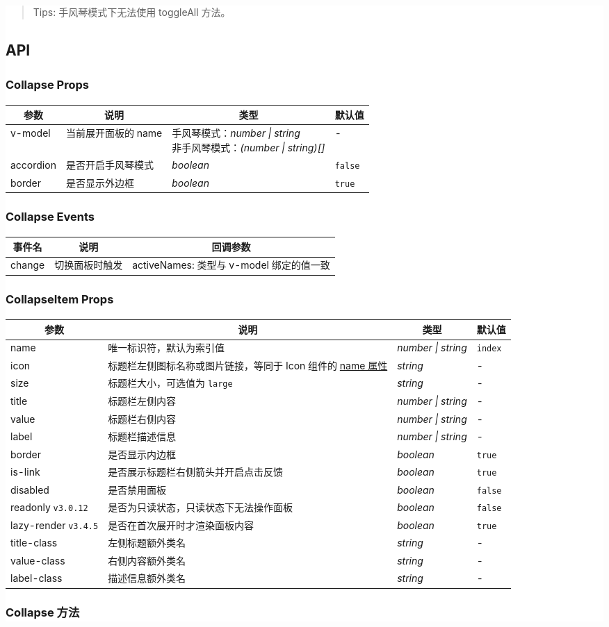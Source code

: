 > Tips: 手风琴模式下无法使用 toggleAll 方法。

## API

### Collapse Props

| 参数 | 说明 | 类型 | 默认值 |
| --- | --- | --- | --- |
| v-model | 当前展开面板的 name | 手风琴模式：_number \| string_<br>非手风琴模式：_(number \| string)[]_ | - |
| accordion | 是否开启手风琴模式 | _boolean_ | `false` |
| border | 是否显示外边框 | _boolean_ | `true` |

### Collapse Events

| 事件名 | 说明           | 回调参数                                 |
| ------ | -------------- | ---------------------------------------- |
| change | 切换面板时触发 | activeNames: 类型与 v-model 绑定的值一致 |

### CollapseItem Props

| 参数 | 说明 | 类型 | 默认值 |
| --- | --- | --- | --- |
| name | 唯一标识符，默认为索引值 | _number \| string_ | `index` |
| icon | 标题栏左侧图标名称或图片链接，等同于 Icon 组件的 [name 属性](#/zh-CN/icon#props) | _string_ | - |
| size | 标题栏大小，可选值为 `large` | _string_ | - |
| title | 标题栏左侧内容 | _number \| string_ | - |
| value | 标题栏右侧内容 | _number \| string_ | - |
| label | 标题栏描述信息 | _number \| string_ | - |
| border | 是否显示内边框 | _boolean_ | `true` |
| is-link | 是否展示标题栏右侧箭头并开启点击反馈 | _boolean_ | `true` |
| disabled | 是否禁用面板 | _boolean_ | `false` |
| readonly `v3.0.12` | 是否为只读状态，只读状态下无法操作面板 | _boolean_ | `false` |
| lazy-render `v3.4.5` | 是否在首次展开时才渲染面板内容 | _boolean_ | `true` |
| title-class | 左侧标题额外类名 | _string_ | - |
| value-class | 右侧内容额外类名 | _string_ | - |
| label-class | 描述信息额外类名 | _string_ | - |

### Collapse 方法
